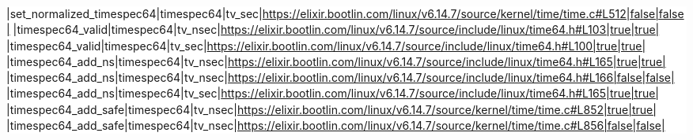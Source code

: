 |set_normalized_timespec64|timespec64|tv_sec|https://elixir.bootlin.com/linux/v6.14.7/source/kernel/time/time.c#L512|false|false|
|timespec64_valid|timespec64|tv_nsec|https://elixir.bootlin.com/linux/v6.14.7/source/include/linux/time64.h#L103|true|true|
|timespec64_valid|timespec64|tv_sec|https://elixir.bootlin.com/linux/v6.14.7/source/include/linux/time64.h#L100|true|true|
|timespec64_add_ns|timespec64|tv_nsec|https://elixir.bootlin.com/linux/v6.14.7/source/include/linux/time64.h#L165|true|true|
|timespec64_add_ns|timespec64|tv_nsec|https://elixir.bootlin.com/linux/v6.14.7/source/include/linux/time64.h#L166|false|false|
|timespec64_add_ns|timespec64|tv_sec|https://elixir.bootlin.com/linux/v6.14.7/source/include/linux/time64.h#L165|true|true|
|timespec64_add_safe|timespec64|tv_nsec|https://elixir.bootlin.com/linux/v6.14.7/source/kernel/time/time.c#L852|true|true|
|timespec64_add_safe|timespec64|tv_nsec|https://elixir.bootlin.com/linux/v6.14.7/source/kernel/time/time.c#L856|false|false|
